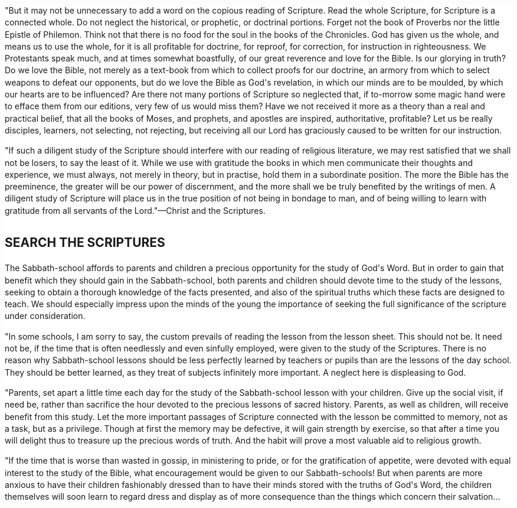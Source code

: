 "But it may not be unnecessary to add a word on the copious reading of Scripture. Read the whole Scripture, for Scripture is a connected whole. Do not neglect the historical, or prophetic, or doctrinal portions. Forget not the book of Proverbs nor the little Epistle of Philemon. Think not that there is no food for the soul in the books of the Chronicles. God has given us the whole, and means us to use the whole, for it is all profitable for doctrine, for reproof, for correction, for instruction in righteousness. We Protestants speak much, and at times somewhat boastfully, of our great reverence and love for the Bible. Is our glorying in truth? Do we love the Bible, not merely as a text-book from which to collect proofs for our doctrine, an armory from which to select weapons to defeat our opponents, but do we love the Bible as God's revelation, in which our minds are to be moulded, by which our hearts are to be influenced? Are there not many portions of Scripture so neglected that, if to-morrow some magic hand were to efface them from our editions, very few of us would miss them? Have we not received it more as a theory than a real and practical belief, that all the books of Moses, and prophets, and apostles are inspired, authoritative, profitable? Let us be really disciples, learners, not selecting, not rejecting, but receiving all our Lord has graciously caused to be written for our instruction.

"If such a diligent study of the Scripture should interfere with our reading of religious literature, we may rest satisfied that we shall not be losers, to say the least of it. While we use with gratitude the books in which men communicate their thoughts and experience, we must always, not merely in theory, but in practise, hold them in a subordinate position. The more the Bible has the preeminence, the greater will be our power of discernment, and the more shall we be truly benefited by the writings of men. A diligent study of Scripture will place us in the true position of not being in bondage to man, and of being willing to learn with gratitude from all servants of the Lord."—Christ and the Scriptures.

## SEARCH THE SCRIPTURES

The Sabbath-school affords to parents and children a precious opportunity for the study of God's Word. But in order to gain that benefit which they should gain in the Sabbath-school, both parents and children should devote time to the study of the lessons, seeking to obtain a thorough knowledge of the facts presented, and also of the spiritual truths which these facts are designed to teach. We should especially impress upon the minds of the young the importance of seeking the full significance of the scripture under consideration.

"In some schools, I am sorry to say, the custom prevails of reading the lesson from the lesson sheet. This should not be. It need not be, if the time that is often needlessly and even sinfully employed, were given to the study of the Scriptures. There is no reason why Sabbath-school lessons should be less perfectly learned by teachers or pupils than are the lessons of the day school. They should be better learned, as they treat of subjects infinitely more important. A neglect here is displeasing to God.

"Parents, set apart a little time each day for the study of the Sabbath-school lesson with your children. Give up the social visit, if need be, rather than sacrifice the hour devoted to the precious lessons of sacred history. Parents, as well as children, will receive benefit from this study. Let the more important passages of Scripture connected with the lesson be committed to memory, not as a task, but as a privilege. Though at first the memory may be defective, it will gain strength by exercise, so that after a time you will delight thus to treasure up the precious words of truth. And the habit will prove a most valuable aid to religious growth.

"If the time that is worse than wasted in gossip, in ministering to pride, or for the gratification of appetite, were devoted with equal interest to the study of the Bible, what encouragement would be given to our Sabbath-schools! But when parents are more anxious to have their children fashionably dressed than to have their minds stored with the truths of God's Word, the children themselves will soon learn to regard dress and display as of more consequence than the things which concern their salvation...
